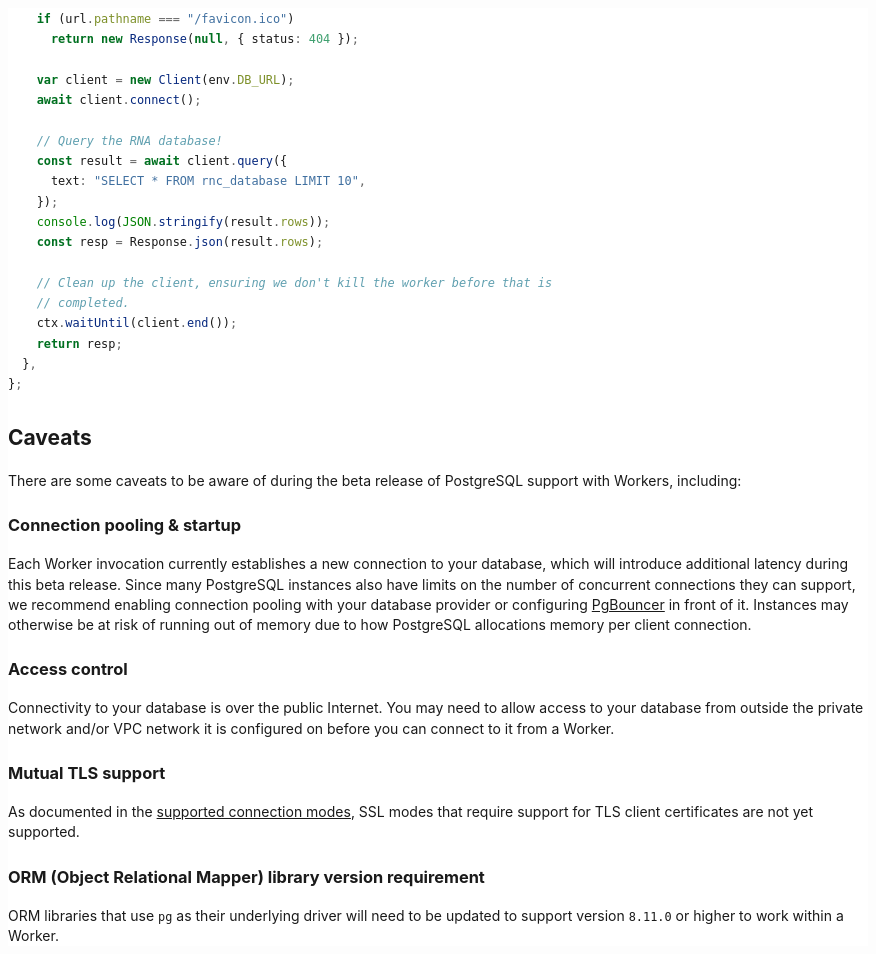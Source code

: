 ```ts
    if (url.pathname === "/favicon.ico")
      return new Response(null, { status: 404 });

    var client = new Client(env.DB_URL);
    await client.connect();

    // Query the RNA database!
    const result = await client.query({
      text: "SELECT * FROM rnc_database LIMIT 10",
    });
    console.log(JSON.stringify(result.rows));
    const resp = Response.json(result.rows);

    // Clean up the client, ensuring we don't kill the worker before that is
    // completed.
    ctx.waitUntil(client.end());
    return resp;
  },
};
```

## Caveats

There are some caveats to be aware of during the beta release of PostgreSQL support with Workers, including:

### Connection pooling & startup

Each Worker invocation currently establishes a new connection to your database, which will introduce additional latency during this beta release. Since many PostgreSQL instances also have limits on the number of concurrent connections they can support, we recommend enabling connection pooling with your database provider or configuring [PgBouncer](https://www.pgbouncer.org/) in front of it. Instances may otherwise be at risk of running out of memory due to how PostgreSQL allocations memory per client connection.

### Access control

Connectivity to your database is over the public Internet. You may need to allow access to your database from outside the private network and/or VPC network it is configured on before you can connect to it from a Worker.

### Mutual TLS support

As documented in the [supported connection modes](#connecting), SSL modes that require support for TLS client certificates are not yet supported.

### ORM (Object Relational Mapper) library version requirement

ORM libraries that use `pg` as their underlying driver will need to be updated to support version `8.11.0` or higher to work within a Worker.

